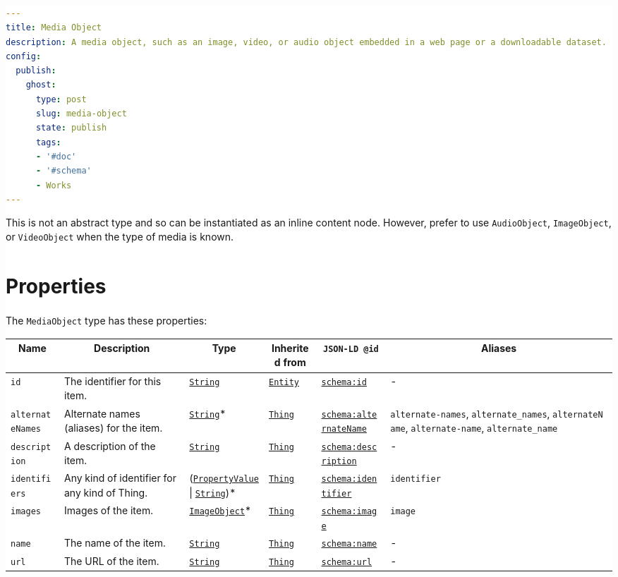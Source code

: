 ```yaml
---
title: Media Object
description: A media object, such as an image, video, or audio object embedded in a web page or a downloadable dataset.
config:
  publish:
    ghost:
      type: post
      slug: media-object
      state: publish
      tags:
      - '#doc'
      - '#schema'
      - Works
---
```


This is not an abstract type and so can be instantiated as an inline content node.
However, prefer to use `AudioObject`, `ImageObject`, or `VideoObject` when the
type of media is known.


# Properties

The `MediaObject` type has these properties:

| Name             | Description                                                                                                             | Type                                                                                                                                                                    | Inherited from                                                                  | `JSON-LD @id`                                                | Aliases                                                                                   |
| ---------------- | ----------------------------------------------------------------------------------------------------------------------- | ----------------------------------------------------------------------------------------------------------------------------------------------------------------------- | ------------------------------------------------------------------------------- | ------------------------------------------------------------ | ----------------------------------------------------------------------------------------- |
| `id`             | The identifier for this item.                                                                                           | [`String`](https://stencila.ghost.io/docs/reference/schema/string)                                                                                                      | [`Entity`](https://stencila.ghost.io/docs/reference/schema/entity)              | [`schema:id`](https://schema.org/id)                         | -                                                                                         |
| `alternateNames` | Alternate names (aliases) for the item.                                                                                 | [`String`](https://stencila.ghost.io/docs/reference/schema/string)*                                                                                                     | [`Thing`](https://stencila.ghost.io/docs/reference/schema/thing)                | [`schema:alternateName`](https://schema.org/alternateName)   | `alternate-names`, `alternate_names`, `alternateName`, `alternate-name`, `alternate_name` |
| `description`    | A description of the item.                                                                                              | [`String`](https://stencila.ghost.io/docs/reference/schema/string)                                                                                                      | [`Thing`](https://stencila.ghost.io/docs/reference/schema/thing)                | [`schema:description`](https://schema.org/description)       | -                                                                                         |
| `identifiers`    | Any kind of identifier for any kind of Thing.                                                                           | ([`PropertyValue`](https://stencila.ghost.io/docs/reference/schema/property-value) \| [`String`](https://stencila.ghost.io/docs/reference/schema/string))*              | [`Thing`](https://stencila.ghost.io/docs/reference/schema/thing)                | [`schema:identifier`](https://schema.org/identifier)         | `identifier`                                                                              |
| `images`         | Images of the item.                                                                                                     | [`ImageObject`](https://stencila.ghost.io/docs/reference/schema/image-object)*                                                                                          | [`Thing`](https://stencila.ghost.io/docs/reference/schema/thing)                | [`schema:image`](https://schema.org/image)                   | `image`                                                                                   |
| `name`           | The name of the item.                                                                                                   | [`String`](https://stencila.ghost.io/docs/reference/schema/string)                                                                                                      | [`Thing`](https://stencila.ghost.io/docs/reference/schema/thing)                | [`schema:name`](https://schema.org/name)                     | -                                                                                         |
| `url`            | The URL of the item.                                                                                                    | [`String`](https://stencila.ghost.io/docs/reference/schema/string)                                                                                                      | [`Thing`](https://stencila.ghost.io/docs/reference/schema/thing)                | [`schema:url`](https://schema.org/url)                       | -                                                                                         |